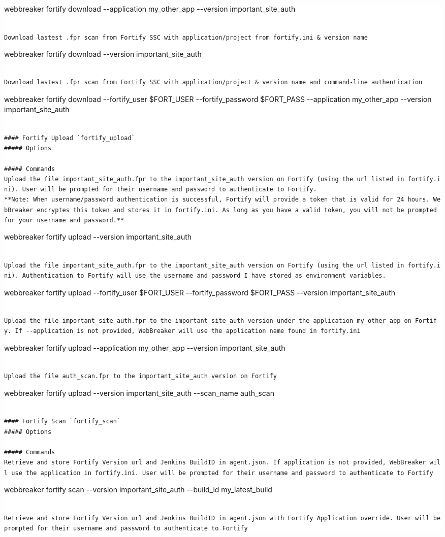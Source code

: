 ```
```
webbreaker fortify download --application my_other_app --version important_site_auth
```

Download lastest .fpr scan from Fortify SSC with application/project from fortify.ini & version name
```
webbreaker fortify download --version important_site_auth
```

Download lastest .fpr scan from Fortify SSC with application/project & version name and command-line authentication
```
webbreaker fortify download --fortify_user $FORT_USER --fortify_password $FORT_PASS --application my_other_app --version important_site_auth
```

#### Fortify Upload `fortify_upload`
##### Options

##### Commands
Upload the file important_site_auth.fpr to the important_site_auth version on Fortify (using the url listed in fortify.ini). User will be prompted for their username and password to authenticate to Fortify.
**Note: When username/password authentication is successful, Fortify will provide a token that is valid for 24 hours. WebBreaker encryptes this token and stores it in fortify.ini. As long as you have a valid token, you will not be prompted for your username and password.**
```
webbreaker fortify upload --version important_site_auth
```

Upload the file important_site_auth.fpr to the important_site_auth version on Fortify (using the url listed in fortify.ini). Authentication to Fortify will use the username and password I have stored as environment variables.
```
webbreaker fortify upload --fortify_user $FORT_USER --fortify_password $FORT_PASS --version important_site_auth
```

Upload the file important_site_auth.fpr to the important_site_auth version under the application my_other_app on Fortify. If --application is not provided, WebBreaker will use the application name found in fortify.ini
```
webbreaker fortify upload --application my_other_app --version important_site_auth
```

Upload the file auth_scan.fpr to the important_site_auth version on Fortify
```
webbreaker fortify upload --version important_site_auth --scan_name auth_scan
```

#### Fortify Scan `fortify_scan`
##### Options

##### Commands
Retrieve and store Fortify Version url and Jenkins BuildID in agent.json. If application is not provided, WebBreaker will use the application in fortify.ini. User will be prompted for their username and password to authenticate to Fortify
```
webbreaker fortify scan --version important_site_auth --build_id my_latest_build
```

Retrieve and store Fortify Version url and Jenkins BuildID in agent.json with Fortify Application override. User will be prompted for their username and password to authenticate to Fortify
```